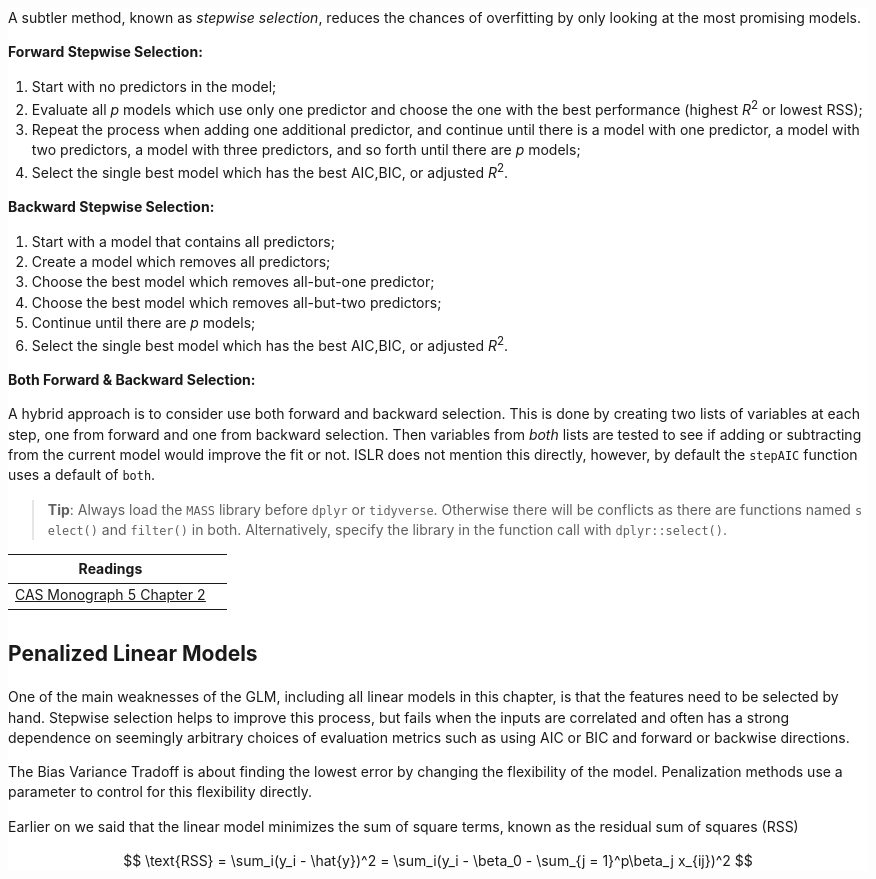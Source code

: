 A subtler method, known as *stepwise selection*, reduces the chances of overfitting by only looking at the most promising models.  

**Forward Stepwise Selection:**

1. Start with no predictors in the model;
2. Evaluate all $p$ models which use only one predictor and choose the one with the best performance (highest $R^2$ or lowest $\text{RSS}$);
3. Repeat the process when adding one additional predictor, and continue until there is a model with one predictor, a model with two predictors, a model with three predictors, and so forth until there are $p$ models;
4. Select the single best model which has the best $\text{AIC}$,$\text{BIC}$, or adjusted $R^2$.

**Backward Stepwise Selection:**

1. Start with a model that contains all predictors;
2. Create a model which removes all predictors;
3. Choose the best model which removes all-but-one predictor;
4. Choose the best model which removes all-but-two predictors;
5. Continue until there are $p$ models;
6. Select the single best model which has the best $\text{AIC}$,$\text{BIC}$, or adjusted $R^2$.

**Both Forward & Backward Selection:**

A hybrid approach is to consider use both forward and backward selection.  This is done by creating two lists of variables at each step, one from forward and one from backward selection.  Then variables from *both* lists are tested to see if adding or subtracting from the current model would improve the fit or not.  ISLR does not mention this directly, however, by default the `stepAIC` function uses a default of `both`.

>**Tip**: Always load the `MASS` library before `dplyr` or `tidyverse`.  Otherwise there will be conflicts as there are functions named `select()` and `filter()` in both.  Alternatively, specify the library in the function call with `dplyr::select()`.

| Readings |  | 
|-------|---------|
| [CAS Monograph 5 Chapter 2](https://www.casact.org/pubs/monographs/papers/05-Goldburd-Khare-Tevet.pdf) |  |


## Penalized Linear Models

One of the main weaknesses of the GLM, including all linear models in this chapter, is that the features need to be selected by hand.  Stepwise selection helps to improve this process, but fails when the inputs are correlated and often has a strong dependence on seemingly arbitrary choices of evaluation metrics such as using AIC or BIC and forward or backwise directions.  

The Bias Variance Tradoff is about finding the lowest error by changing the flexibility of the model. Penalization methods use a parameter to control for this flexibility directly.  

Earlier on we said that the linear model minimizes the sum of square terms, known as the residual sum of squares (RSS)

$$
\text{RSS} = \sum_i(y_i - \hat{y})^2 = \sum_i(y_i - \beta_0 - \sum_{j = 1}^p\beta_j x_{ij})^2
$$
